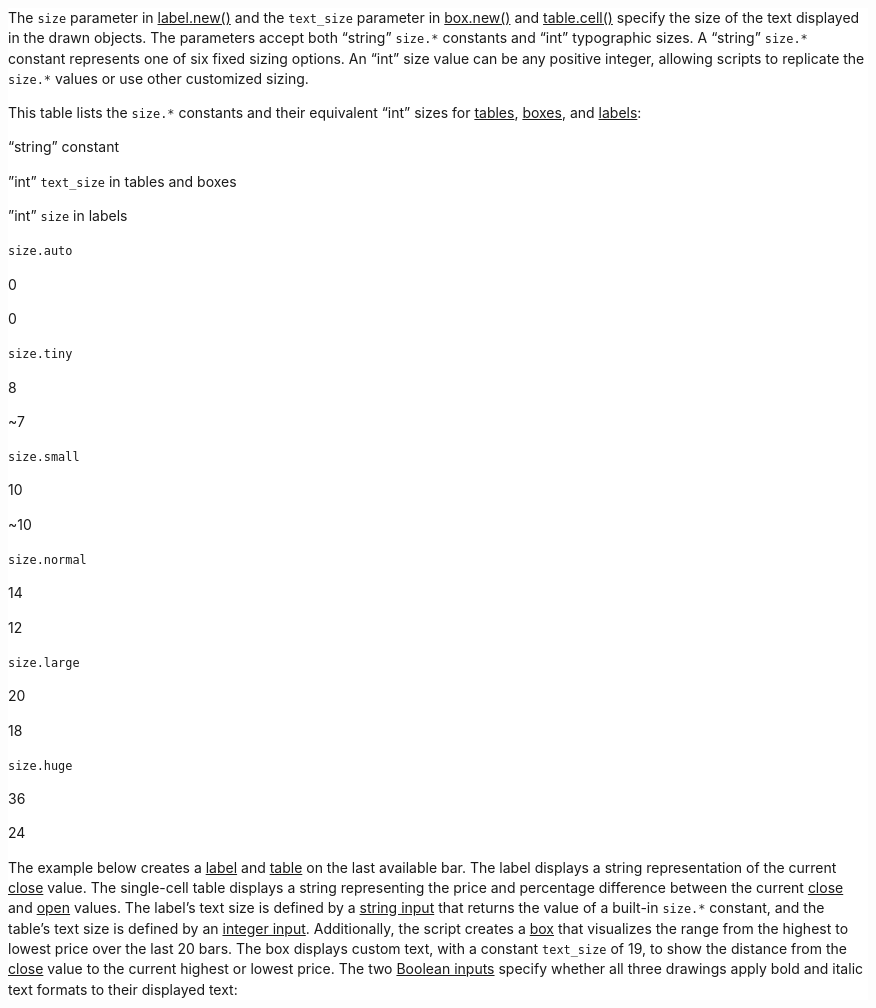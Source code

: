 The `size` parameter in [label.new()](https://www.tradingview.com/pine-script-reference/v6/#fun_label.new) and the `text_size` parameter in [box.new()](https://www.tradingview.com/pine-script-reference/v6/#fun_box.new) and [table.cell()](https://www.tradingview.com/pine-script-reference/v6/#fun_table.cell) specify the size of the text displayed in the drawn objects. The parameters accept both “string” `size.*` constants and “int” typographic sizes. A “string” `size.*` constant represents one of six fixed sizing options. An “int” size value can be any positive integer, allowing scripts to replicate the `size.*` values or use other customized sizing.

This table lists the `size.*` constants and their equivalent “int” sizes for [tables](https://www.tradingview.com/pine-script-docs/concepts/tables/), [boxes](https://www.tradingview.com/pine-script-docs/concepts/lines-and-boxes/#boxes), and [labels](https://www.tradingview.com/pine-script-docs/concepts/text-and-shapes/#labels):

“string” constant

”int” `text_size` in tables and boxes

”int” `size` in labels

`size.auto`

0

0

`size.tiny`

8

~7

`size.small`

10

~10

`size.normal`

14

12

`size.large`

20

18

`size.huge`

36

24

The example below creates a [label](https://www.tradingview.com/pine-script-reference/v6/#type_label) and [table](https://www.tradingview.com/pine-script-reference/v6/#type_table) on the last available bar. The label displays a string representation of the current [close](https://www.tradingview.com/pine-script-reference/v6/#var_close) value. The single-cell table displays a string representing the price and percentage difference between the current [close](https://www.tradingview.com/pine-script-reference/v6/#var_close) and [open](https://www.tradingview.com/pine-script-reference/v6/#var_open) values. The label’s text size is defined by a [string input](https://www.tradingview.com/pine-script-docs/concepts/inputs/#string-input) that returns the value of a built-in `size.*` constant, and the table’s text size is defined by an [integer input](https://www.tradingview.com/pine-script-docs/concepts/inputs/#integer-input). Additionally, the script creates a [box](https://www.tradingview.com/pine-script-reference/v6/#type_box) that visualizes the range from the highest to lowest price over the last 20 bars. The box displays custom text, with a constant `text_size` of 19, to show the distance from the [close](https://www.tradingview.com/pine-script-reference/v6/#var_close) value to the current highest or lowest price. The two [Boolean inputs](https://www.tradingview.com/pine-script-docs/concepts/inputs/#boolean-input) specify whether all three drawings apply bold and italic text formats to their displayed text:
